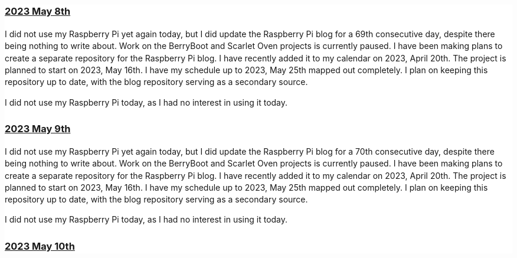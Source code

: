 ### [2023 May 8th](#2023-May-8th)

I did not use my Raspberry Pi yet again today, but I did update the Raspberry Pi blog for a 69th consecutive day, despite there being nothing to write about. Work on the BerryBoot and Scarlet Oven projects is currently paused. I have been making plans to create a separate repository for the Raspberry Pi blog. I have recently added it to my calendar on 2023, April 20th. The project is planned to start on 2023, May 16th. I have my schedule up to 2023, May 25th mapped out completely. I plan on keeping this repository up to date, with the blog repository serving as a secondary source.

I did not use my Raspberry Pi today, as I had no interest in using it today.

### [2023 May 9th](#2023-May-9th)

I did not use my Raspberry Pi yet again today, but I did update the Raspberry Pi blog for a 70th consecutive day, despite there being nothing to write about. Work on the BerryBoot and Scarlet Oven projects is currently paused. I have been making plans to create a separate repository for the Raspberry Pi blog. I have recently added it to my calendar on 2023, April 20th. The project is planned to start on 2023, May 16th. I have my schedule up to 2023, May 25th mapped out completely. I plan on keeping this repository up to date, with the blog repository serving as a secondary source.

I did not use my Raspberry Pi today, as I had no interest in using it today.

### [2023 May 10th](#2023-May-10th)

